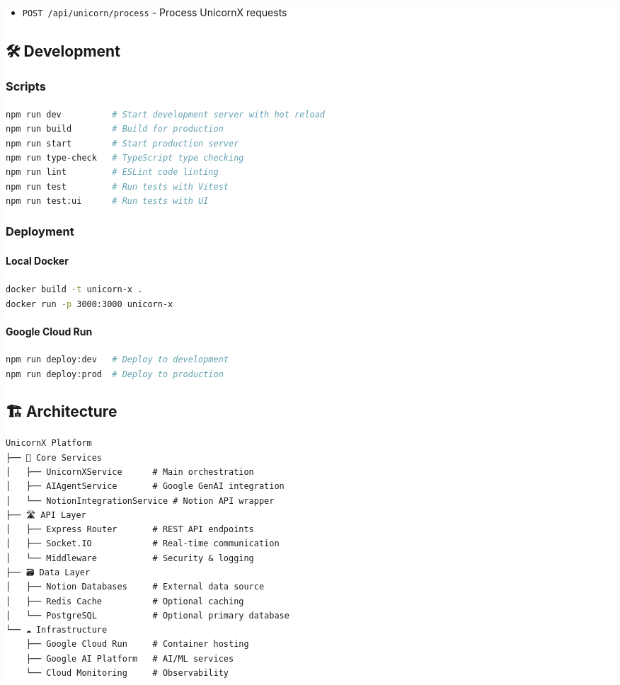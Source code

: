 - `POST /api/unicorn/process` - Process UnicornX requests

## 🛠️ Development

### Scripts

```bash
npm run dev          # Start development server with hot reload
npm run build        # Build for production
npm run start        # Start production server
npm run type-check   # TypeScript type checking
npm run lint         # ESLint code linting
npm run test         # Run tests with Vitest
npm run test:ui      # Run tests with UI
```

### Deployment

#### Local Docker
```bash
docker build -t unicorn-x .
docker run -p 3000:3000 unicorn-x
```

#### Google Cloud Run
```bash
npm run deploy:dev   # Deploy to development
npm run deploy:prod  # Deploy to production
```

## 🏗️ Architecture

```
UnicornX Platform
├── 🎯 Core Services
│   ├── UnicornXService      # Main orchestration
│   ├── AIAgentService       # Google GenAI integration
│   └── NotionIntegrationService # Notion API wrapper
├── 🛣️ API Layer
│   ├── Express Router       # REST API endpoints
│   ├── Socket.IO            # Real-time communication
│   └── Middleware           # Security & logging
├── 🗃️ Data Layer
│   ├── Notion Databases     # External data source
│   ├── Redis Cache          # Optional caching
│   └── PostgreSQL           # Optional primary database
└── ☁️ Infrastructure
    ├── Google Cloud Run     # Container hosting
    ├── Google AI Platform   # AI/ML services
    └── Cloud Monitoring     # Observability
```
